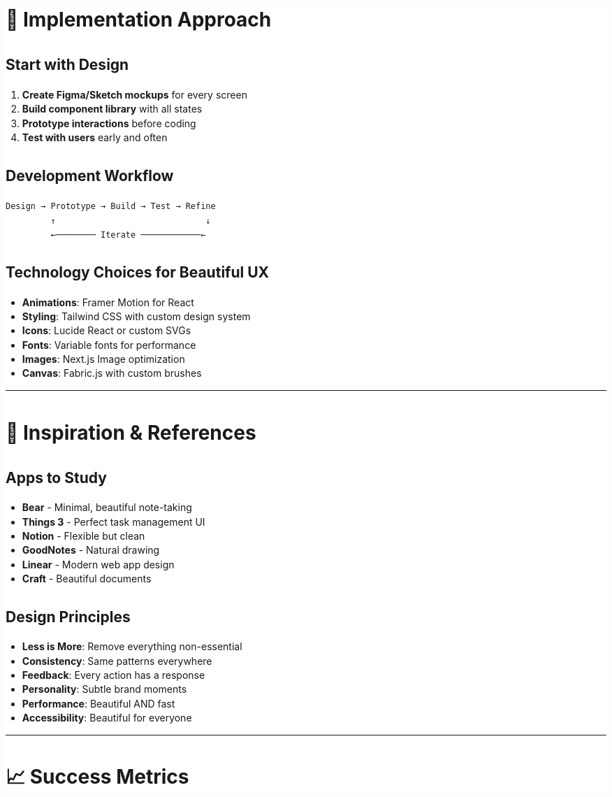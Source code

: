 
# 🚀 Implementation Approach

## Start with Design
1. **Create Figma/Sketch mockups** for every screen
2. **Build component library** with all states
3. **Prototype interactions** before coding
4. **Test with users** early and often

## Development Workflow
```
Design → Prototype → Build → Test → Refine
         ↑                              ↓
         ←──────── Iterate ────────────←
```

## Technology Choices for Beautiful UX
- **Animations**: Framer Motion for React
- **Styling**: Tailwind CSS with custom design system
- **Icons**: Lucide React or custom SVGs
- **Fonts**: Variable fonts for performance
- **Images**: Next.js Image optimization
- **Canvas**: Fabric.js with custom brushes

---

# 🎨 Inspiration & References

## Apps to Study
- **Bear** - Minimal, beautiful note-taking
- **Things 3** - Perfect task management UI
- **Notion** - Flexible but clean
- **GoodNotes** - Natural drawing
- **Linear** - Modern web app design
- **Craft** - Beautiful documents

## Design Principles
- **Less is More**: Remove everything non-essential
- **Consistency**: Same patterns everywhere
- **Feedback**: Every action has a response
- **Personality**: Subtle brand moments
- **Performance**: Beautiful AND fast
- **Accessibility**: Beautiful for everyone

---

# 📈 Success Metrics
